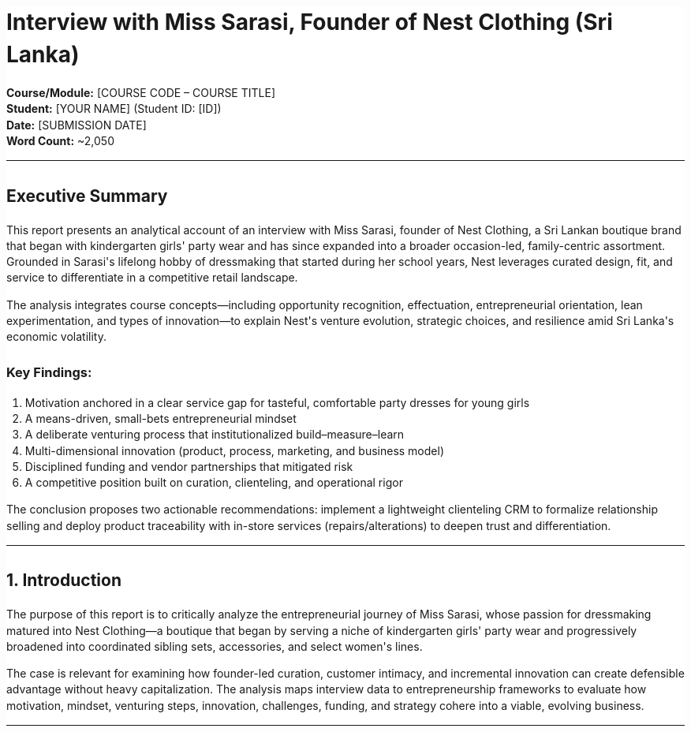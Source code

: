 # Interview with Miss Sarasi, Founder of Nest Clothing (Sri Lanka)

**Course/Module:** [COURSE CODE – COURSE TITLE]  
**Student:** [YOUR NAME] (Student ID: [ID])  
**Date:** [SUBMISSION DATE]  
**Word Count:** ~2,050

---

## Executive Summary

This report presents an analytical account of an interview with Miss Sarasi, founder of Nest Clothing, a Sri Lankan boutique brand that began with kindergarten girls' party wear and has since expanded into a broader occasion-led, family-centric assortment. Grounded in Sarasi's lifelong hobby of dressmaking that started during her school years, Nest leverages curated design, fit, and service to differentiate in a competitive retail landscape.  

The analysis integrates course concepts—including opportunity recognition, effectuation, entrepreneurial orientation, lean experimentation, and types of innovation—to explain Nest's venture evolution, strategic choices, and resilience amid Sri Lanka's economic volatility.  

### Key Findings:

1. Motivation anchored in a clear service gap for tasteful, comfortable party dresses for young girls  
2. A means-driven, small-bets entrepreneurial mindset  
3. A deliberate venturing process that institutionalized build–measure–learn  
4. Multi-dimensional innovation (product, process, marketing, and business model)  
5. Disciplined funding and vendor partnerships that mitigated risk  
6. A competitive position built on curation, clienteling, and operational rigor

The conclusion proposes two actionable recommendations: implement a lightweight clienteling CRM to formalize relationship selling and deploy product traceability with in-store services (repairs/alterations) to deepen trust and differentiation.

---

## 1. Introduction

The purpose of this report is to critically analyze the entrepreneurial journey of Miss Sarasi, whose passion for dressmaking matured into Nest Clothing—a boutique that began by serving a niche of kindergarten girls' party wear and progressively broadened into coordinated sibling sets, accessories, and select women's lines.  

The case is relevant for examining how founder-led curation, customer intimacy, and incremental innovation can create defensible advantage without heavy capitalization. The analysis maps interview data to entrepreneurship frameworks to evaluate how motivation, mindset, venturing steps, innovation, challenges, funding, and strategy cohere into a viable, evolving business.

---

